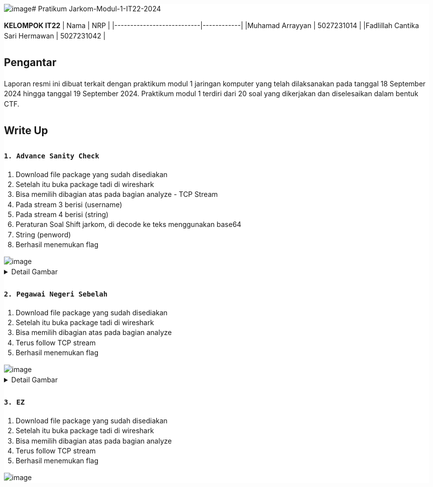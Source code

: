 ![image](https://github.com/user-attachments/assets/ba82ece3-fbd9-42cd-9e68-51567bdd9d2e)# Pratikum Jarkom-Modul-1-IT22-2024

**KELOMPOK IT22**
| Nama | NRP |
|---------------------------|------------|
|Muhamad Arrayyan | 5027231014 |
|Fadlillah Cantika Sari Hermawan | 5027231042 |

## Pengantar
Laporan resmi ini dibuat terkait dengan praktikum modul 1 jaringan komputer yang telah dilaksanakan pada tanggal 18 September 2024 hingga tanggal 19 September 2024. Praktikum modul 1 terdiri dari 20 soal yang dikerjakan dan diselesaikan dalam bentuk CTF.

## Write Up

### `1. Advance Sanity Check`
1. Download file package yang sudah disediakan
2. Setelah itu buka package tadi di wireshark
3. Bisa memilih dibagian atas pada bagian analyze - TCP Stream
4. Pada stream 3 berisi (username)
5. Pada stream 4 berisi (string)
6. Peraturan Soal Shift jarkom, di decode ke teks menggunakan base64
7. String (penword)
8. Berhasil menemukan flag

<img width="1500" alt="image" src="https://github.com/user-attachments/assets/075a29f2-f237-46a4-9a65-833924ce41b7">

<details><summary>Detail Gambar</summary></details>


### `2. Pegawai Negeri Sebelah`
1. Download file package yang sudah disediakan
2. Setelah itu buka package tadi di wireshark
3. Bisa memilih dibagian atas pada bagian analyze
4. Terus follow TCP stream
5. Berhasil menemukan flag

<img width="1500" alt="image" src="https://github.com/user-attachments/assets/bae7616b-b46e-454e-a29e-95e269c5a973">

<details><summary>Detail Gambar</summary></details>

### `3. EZ`
1. Download file package yang sudah disediakan
2. Setelah itu buka package tadi di wireshark
3. Bisa memilih dibagian atas pada bagian analyze
4. Terus follow TCP stream
5. Berhasil menemukan flag

<img width="1500" alt="image" src="https://github.com/user-attachments/assets/f1803e60-bd39-4122-a122-59e75c59dc3e">
